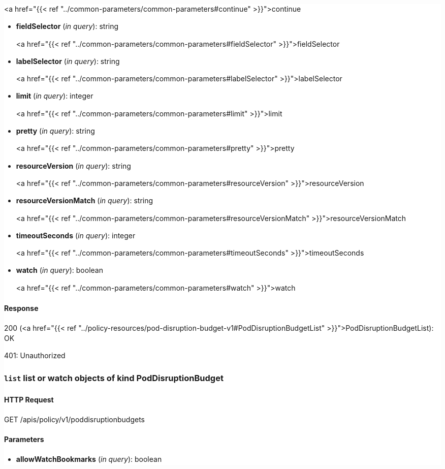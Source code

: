   <a href="{{< ref "../common-parameters/common-parameters#continue" >}}">continue</a>


- **fieldSelector** (*in query*): string

  <a href="{{< ref "../common-parameters/common-parameters#fieldSelector" >}}">fieldSelector</a>


- **labelSelector** (*in query*): string

  <a href="{{< ref "../common-parameters/common-parameters#labelSelector" >}}">labelSelector</a>


- **limit** (*in query*): integer

  <a href="{{< ref "../common-parameters/common-parameters#limit" >}}">limit</a>


- **pretty** (*in query*): string

  <a href="{{< ref "../common-parameters/common-parameters#pretty" >}}">pretty</a>


- **resourceVersion** (*in query*): string

  <a href="{{< ref "../common-parameters/common-parameters#resourceVersion" >}}">resourceVersion</a>


- **resourceVersionMatch** (*in query*): string

  <a href="{{< ref "../common-parameters/common-parameters#resourceVersionMatch" >}}">resourceVersionMatch</a>


- **timeoutSeconds** (*in query*): integer

  <a href="{{< ref "../common-parameters/common-parameters#timeoutSeconds" >}}">timeoutSeconds</a>


- **watch** (*in query*): boolean

  <a href="{{< ref "../common-parameters/common-parameters#watch" >}}">watch</a>



#### Response


200 (<a href="{{< ref "../policy-resources/pod-disruption-budget-v1#PodDisruptionBudgetList" >}}">PodDisruptionBudgetList</a>): OK

401: Unauthorized


### `list` list or watch objects of kind PodDisruptionBudget

#### HTTP Request

GET /apis/policy/v1/poddisruptionbudgets

#### Parameters


- **allowWatchBookmarks** (*in query*): boolean
